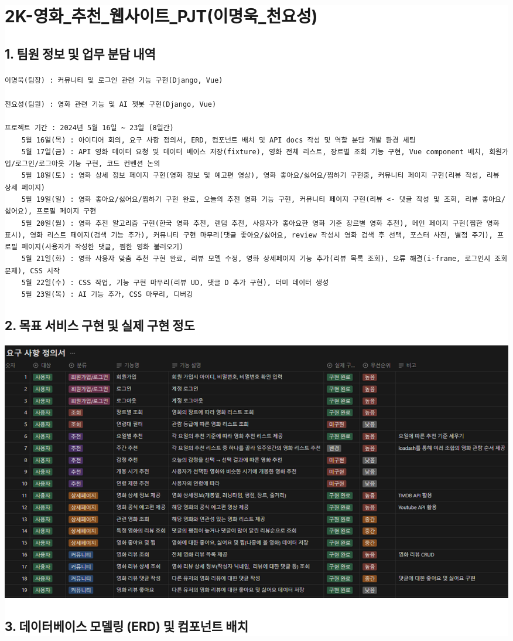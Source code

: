 # 2K-영화_추천_웹사이트_PJT(이명욱_천요성)

## 1. 팀원 정보 및 업무 분담 내역

    이명욱(팀장) : 커뮤니티 및 로그인 관련 기능 구현(Django, Vue)

    천요성(팀원) : 영화 관련 기능 및 AI 챗봇 구현(Django, Vue)

    프로젝트 기간 : 2024년 5월 16일 ~ 23일 (8일간)
        5월 16일(목) : 아이디어 회의, 요구 사항 정의서, ERD, 컴포넌트 배치 및 API docs 작성 및 역할 분담 개발 환경 세팅
        5월 17일(금) : API 영화 데이터 요청 및 데이터 베이스 저장(fixture), 영화 전체 리스트, 장르별 조회 기능 구현, Vue component 배치, 회원가입/로그인/로그아웃 기능 구현, 코드 컨벤션 논의
        5월 18일(토) : 영화 상세 정보 페이지 구현(영화 정보 및 예고편 영상), 영화 좋아요/싫어요/찜하기 구현중, 커뮤니티 페이지 구현(리뷰 작성, 리뷰 상세 페이지)
        5월 19일(일) : 영화 좋아요/싫어요/찜하기 구현 완료, 오늘의 추천 영화 기능 구현, 커뮤니티 페이지 구현(리뷰 <- 댓글 작성 및 조회, 리뷰 좋아요/싫어요), 프로필 페이지 구현
        5월 20일(월) : 영화 추천 알고리즘 구현(한국 영화 추천, 랜덤 추천, 사용자가 좋아요한 영화 기준 장르별 영화 추천), 메인 페이지 구현(찜한 영화 표시), 영화 리스트 페이지(검색 기능 추가), 커뮤니티 구현 마무리(댓글 좋아요/싫어요, review 작성시 영화 검색 후 선택, 포스터 사진, 별점 주기), 프로필 페이지(사용자가 작성한 댓글, 찜한 영화 불러오기)
        5월 21일(화) : 영화 사용자 맞춤 추천 구현 완료, 리뷰 모델 수정, 영화 상세페이지 기능 추가(리뷰 목록 조회), 오류 해결(i-frame, 로그인시 조회 문제), CSS 시작
        5월 22일(수) : CSS 작업, 기능 구현 마무리(리뷰 UD, 댓글 D 추가 구현), 더미 데이터 생성
        5월 23일(목) : AI 기능 추가, CSS 마무리, 디버깅

## 2. 목표 서비스 구현 및 실제 구현 정도

![alt text](README/requirement.png)

## 3. 데이터베이스 모델링 (ERD) 및 컴포넌트 배치
